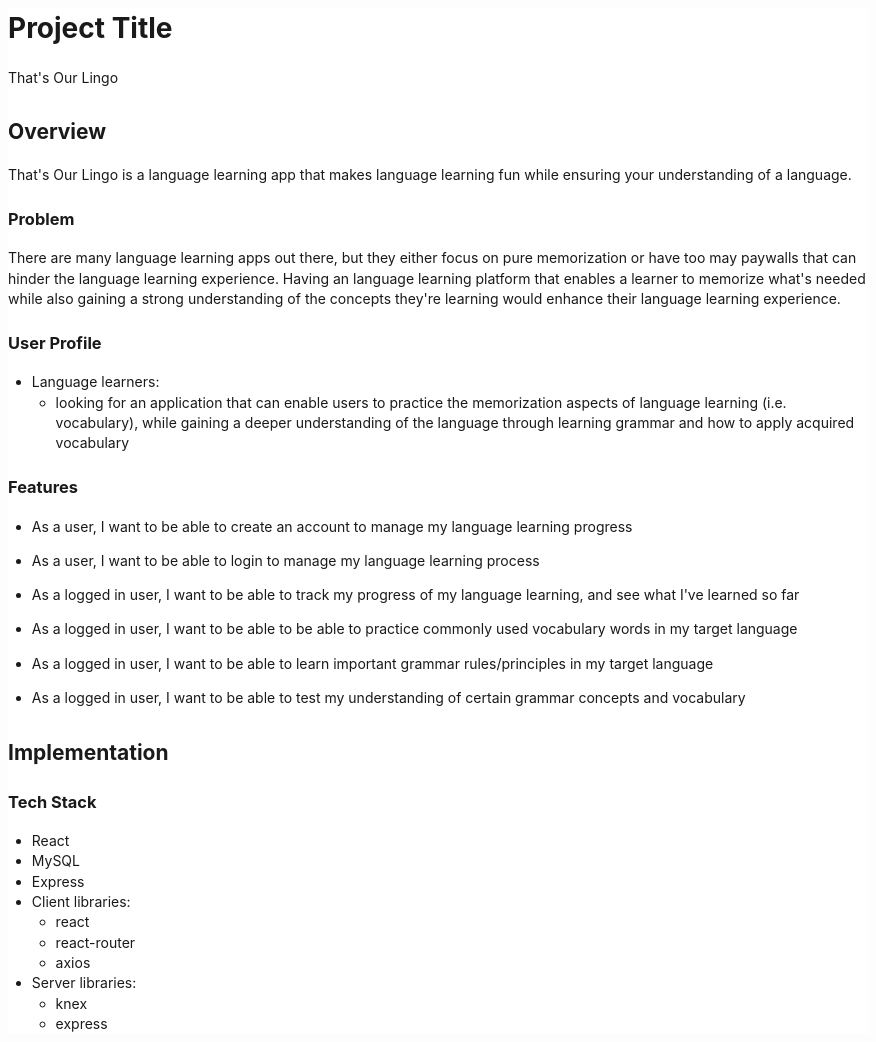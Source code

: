# Project Title
That's Our Lingo

## Overview

That's Our Lingo is a language learning app that makes language learning fun while ensuring your understanding of a language.

### Problem

There are many language learning apps out there, but they either focus on pure memorization or have too may paywalls that can hinder the language learning experience. Having an language learning platform that enables a learner to memorize what's needed while also gaining a strong understanding of the concepts they're learning would enhance their language learning experience. 

### User Profile

- Language learners:
    - looking for an application that can enable users to practice the memorization aspects of language learning (i.e. vocabulary), while gaining a deeper understanding of the language through learning grammar and how to apply acquired vocabulary

### Features

- As a user, I want to be able to create an account to manage my language learning progress
- As a user, I want to be able to login to manage my language learning process

- As a logged in user, I want to be able to track my progress of my language learning, and see what I've learned so far
- As a logged in user, I want to be able to be able to practice commonly used vocabulary words in my target language
- As a logged in user, I want to be able to learn important grammar rules/principles in my target language
- As a logged in user, I want to be able to test my understanding of certain grammar concepts and vocabulary 


## Implementation

### Tech Stack

- React
- MySQL
- Express
- Client libraries: 
    - react
    - react-router
    - axios
- Server libraries:
    - knex
    - express
